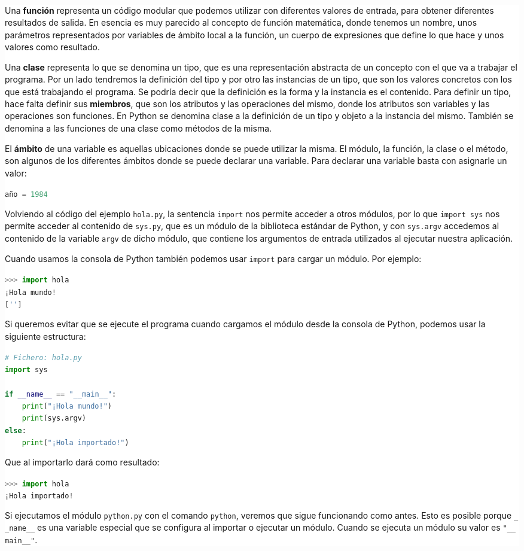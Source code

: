 Una **función** representa un código modular que podemos utilizar con diferentes valores de entrada, para obtener diferentes resultados de salida. En esencia es muy parecido al concepto de función matemática, donde tenemos un nombre, unos parámetros representados por variables de ámbito local a la función, un cuerpo de expresiones que define lo que hace y unos valores como resultado.

Una **clase** representa lo que se denomina un tipo, que es una representación abstracta de un concepto con el que va a trabajar el programa. Por un lado tendremos la definición del tipo y por otro las instancias de un tipo, que son los valores concretos con los que está trabajando el programa. Se podría decir que la definición es la forma y la instancia es el contenido. Para definir un tipo, hace falta definir sus **miembros**, que son los atributos y las operaciones del mismo, donde los atributos son variables y las operaciones son funciones. En Python se denomina clase a la definición de un tipo y objeto a la instancia del mismo. También se denomina a las funciones de una clase como métodos de la misma.

El **ámbito** de una variable es aquellas ubicaciones donde se puede utilizar la misma. El módulo, la función, la clase o el método, son algunos de los diferentes ámbitos donde se puede declarar una variable. Para declarar una variable basta con asignarle un valor:

```Python
año = 1984
```

Volviendo al código del ejemplo `hola.py`, la sentencia `import` nos permite acceder a otros módulos, por lo que `import sys` nos permite acceder al contenido de `sys.py`, que es un módulo de la biblioteca estándar de Python, y con `sys.argv` accedemos al contenido de la variable `argv` de dicho módulo, que contiene los argumentos de entrada utilizados al ejecutar nuestra aplicación.

Cuando usamos la consola de Python también podemos usar `import` para cargar un módulo. Por ejemplo:

```Python
>>> import hola
¡Hola mundo!
['']
```

Si queremos evitar que se ejecute el programa cuando cargamos el módulo desde la consola de Python, podemos usar la siguiente estructura:

```Python
# Fichero: hola.py
import sys

if __name__ == "__main__":
    print("¡Hola mundo!")
    print(sys.argv)
else:
    print("¡Hola importado!")
```

Que al importarlo dará como resultado:

```Python
>>> import hola
¡Hola importado!
```

Si ejecutamos el módulo `python.py` con el comando `python`, veremos que sigue funcionando como antes. Esto es posible porque `__name__` es una variable especial que se configura al importar o ejecutar un módulo. Cuando se ejecuta un módulo su valor es `"__main__"`.
